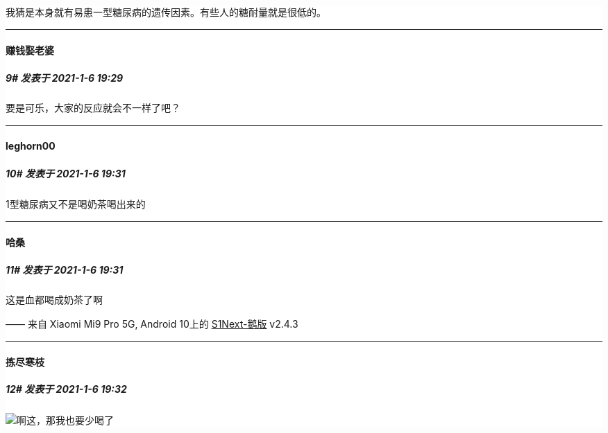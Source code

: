 
我猜是本身就有易患一型糖尿病的遗传因素。有些人的糖耐量就是很低的。







*****

####  赚钱娶老婆  
##### 9#       发表于 2021-1-6 19:29




要是可乐，大家的反应就会不一样了吧？







*****

####  leghorn00  
##### 10#       发表于 2021-1-6 19:31




1型糖尿病又不是喝奶茶喝出来的







*****

####  哈桑  
##### 11#       发表于 2021-1-6 19:31




这是血都喝成奶茶了啊

—— 来自 Xiaomi Mi9 Pro 5G, Android 10上的 [S1Next-鹅版](https://github.com/ykrank/S1-Next/releases) v2.4.3







*****

####  拣尽寒枝  
##### 12#       发表于 2021-1-6 19:32



<img src="https://static.saraba1st.com/image/smiley/face2017/001.png" referrerpolicy="no-referrer">啊这，那我也要少喝了
